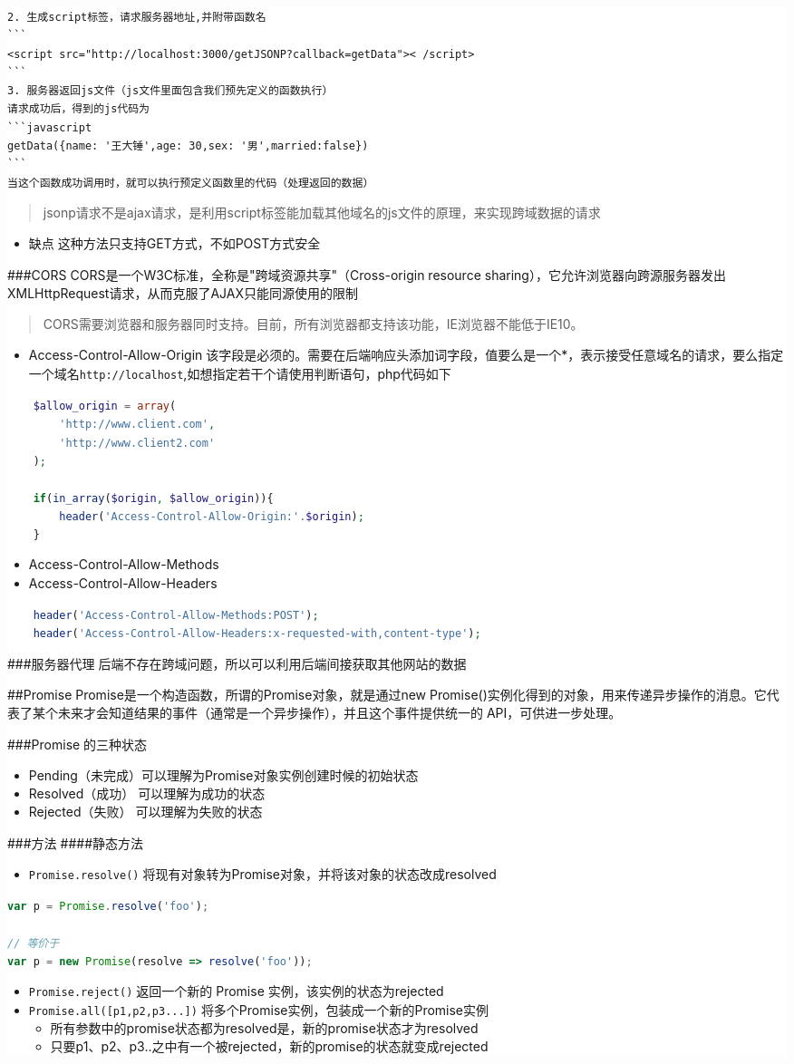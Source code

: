     2. 生成script标签，请求服务器地址,并附带函数名
    ```
    <script src="http://localhost:3000/getJSONP?callback=getData">< /script>
    ```
    3. 服务器返回js文件（js文件里面包含我们预先定义的函数执行）
    请求成功后，得到的js代码为
    ```javascript
    getData({name: '王大锤',age: 30,sex: '男',married:false})
    ```
    当这个函数成功调用时，就可以执行预定义函数里的代码（处理返回的数据）

>jsonp请求不是ajax请求，是利用script标签能加载其他域名的js文件的原理，来实现跨域数据的请求

* 缺点
这种方法只支持GET方式，不如POST方式安全

###CORS
CORS是一个W3C标准，全称是"跨域资源共享"（Cross-origin resource sharing），它允许浏览器向跨源服务器发出XMLHttpRequest请求，从而克服了AJAX只能同源使用的限制
>CORS需要浏览器和服务器同时支持。目前，所有浏览器都支持该功能，IE浏览器不能低于IE10。

* Access-Control-Allow-Origin
该字段是必须的。需要在后端响应头添加词字段，值要么是一个*，表示接受任意域名的请求，要么指定一个域名`http://localhost`,如想指定若干个请使用判断语句，php代码如下
```php
    $allow_origin = array(  
        'http://www.client.com',  
        'http://www.client2.com'  
    );  
      
    if(in_array($origin, $allow_origin)){  
        header('Access-Control-Allow-Origin:'.$origin);  
    }  
```
* Access-Control-Allow-Methods
* Access-Control-Allow-Headers
```php
    header('Access-Control-Allow-Methods:POST');  
    header('Access-Control-Allow-Headers:x-requested-with,content-type'); 
```

###服务器代理
后端不存在跨域问题，所以可以利用后端间接获取其他网站的数据

##Promise
Promise是一个构造函数，所谓的Promise对象，就是通过new Promise()实例化得到的对象，用来传递异步操作的消息。它代表了某个未来才会知道结果的事件（通常是一个异步操作），并且这个事件提供统一的 API，可供进一步处理。

###Promise 的三种状态
* Pending（未完成）可以理解为Promise对象实例创建时候的初始状态
* Resolved（成功） 可以理解为成功的状态
* Rejected（失败） 可以理解为失败的状态

###方法
####静态方法
* `Promise.resolve()`
将现有对象转为Promise对象，并将该对象的状态改成resolved
```javascript
var p = Promise.resolve('foo');

// 等价于
var p = new Promise(resolve => resolve('foo'));
```
* `Promise.reject()`
返回一个新的 Promise 实例，该实例的状态为rejected
* `Promise.all([p1,p2,p3...])` 
将多个Promise实例，包装成一个新的Promise实例
    - 所有参数中的promise状态都为resolved是，新的promise状态才为resolved
    - 只要p1、p2、p3..之中有一个被rejected，新的promise的状态就变成rejected